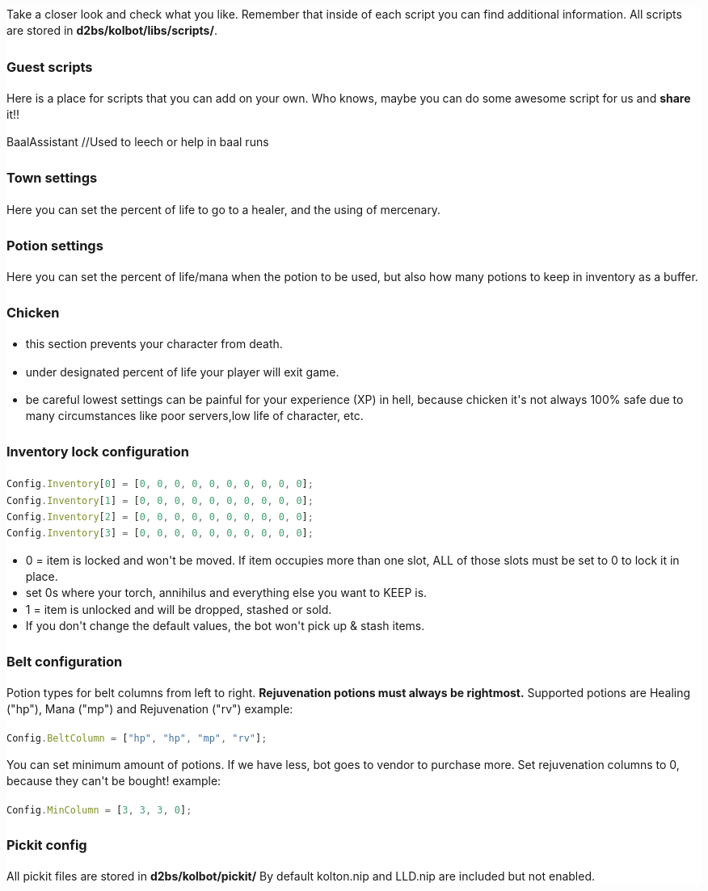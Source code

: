 Take a closer look and check what you like. Remember that inside of each script you can find additional information. All scripts are stored in **d2bs/kolbot/libs/scripts/**. 

### Guest scripts

Here is a place for scripts that you can add on your own. Who knows, maybe you can do some awesome script for us and **share** it!!

BaalAssistant //Used to leech or help in baal runs

### Town settings

Here you can set the percent of life to go to a healer, and the using of mercenary.

### Potion settings
Here you can set the percent of life/mana when the potion to be used, but also how many potions to keep in inventory as a buffer.

### Chicken

* this section prevents your character from death.
* under designated percent of life your player will exit game. 

* be careful lowest settings can be painful for your experience (XP) in hell, because chicken it's not always 100% safe due to many circumstances like poor servers,low life of character, etc.

### Inventory lock configuration
```js
Config.Inventory[0] = [0, 0, 0, 0, 0, 0, 0, 0, 0, 0];
Config.Inventory[1] = [0, 0, 0, 0, 0, 0, 0, 0, 0, 0];
Config.Inventory[2] = [0, 0, 0, 0, 0, 0, 0, 0, 0, 0];
Config.Inventory[3] = [0, 0, 0, 0, 0, 0, 0, 0, 0, 0];
```

* 0 = item is locked and won't be moved. If item occupies more than one slot, ALL of those slots must be set to 0 to lock it in place.
* set 0s where your torch, annihilus and everything else you want to KEEP is.
* 1 = item is unlocked and will be dropped, stashed or sold.
* If you don't change the default values, the bot won't pick up & stash items.

### Belt configuration
Potion types for belt columns from left to right. **Rejuvenation potions must always be rightmost.** Supported potions are Healing ("hp"), Mana ("mp") and Rejuvenation ("rv") example:

```js
Config.BeltColumn = ["hp", "hp", "mp", "rv"];
```

You can set minimum amount of potions. If we have less, bot goes to vendor to purchase more. Set rejuvenation columns to 0, because they can't be bought! example:
```js
Config.MinColumn = [3, 3, 3, 0];
```

### Pickit config
All pickit files are stored in **d2bs/kolbot/pickit/** By default kolton.nip and LLD.nip are included but not enabled.
